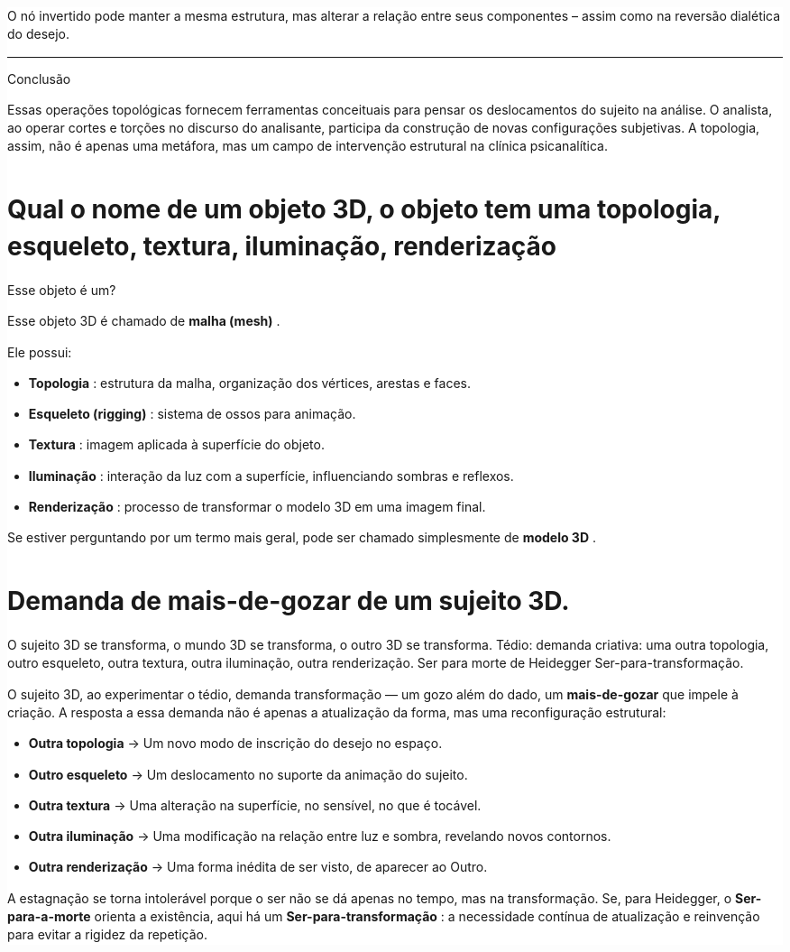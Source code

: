 O nó invertido pode manter a mesma estrutura, mas alterar a relação entre seus componentes – assim como na reversão dialética do desejo.



---

Conclusão

Essas operações topológicas fornecem ferramentas conceituais para pensar os deslocamentos do sujeito na análise. O analista, ao operar cortes e torções no discurso do analisante, participa da construção de novas configurações subjetivas. A topologia, assim, não é apenas uma metáfora, mas um campo de intervenção estrutural na clínica psicanalítica.



# Qual o nome de um objeto 3D, o objeto tem uma topologia, esqueleto, textura, iluminação, renderização 
Esse objeto é um?

Esse objeto 3D é chamado de **malha (mesh)** .

Ele possui:

 
- **Topologia** : estrutura da malha, organização dos vértices, arestas e faces.
 
- **Esqueleto (rigging)** : sistema de ossos para animação.
 
- **Textura** : imagem aplicada à superfície do objeto.
 
- **Iluminação** : interação da luz com a superfície, influenciando sombras e reflexos.
 
- **Renderização** : processo de transformar o modelo 3D em uma imagem final.

Se estiver perguntando por um termo mais geral, pode ser chamado simplesmente de **modelo 3D** .

# Demanda de mais-de-gozar de um sujeito 3D. 
O sujeito 3D se transforma, o mundo 3D se transforma, o outro 3D se transforma. 
Tédio: demanda criativa: uma outra topologia, outro esqueleto, outra textura, outra iluminação, outra renderização.
Ser para morte de Heidegger
Ser-para-transformação.

O sujeito 3D, ao experimentar o tédio, demanda transformação — um gozo além do dado, um **mais-de-gozar**  que impele à criação. A resposta a essa demanda não é apenas a atualização da forma, mas uma reconfiguração estrutural:
 
- **Outra topologia**  → Um novo modo de inscrição do desejo no espaço.
 
- **Outro esqueleto**  → Um deslocamento no suporte da animação do sujeito.
 
- **Outra textura**  → Uma alteração na superfície, no sensível, no que é tocável.
 
- **Outra iluminação**  → Uma modificação na relação entre luz e sombra, revelando novos contornos.
 
- **Outra renderização**  → Uma forma inédita de ser visto, de aparecer ao Outro.

A estagnação se torna intolerável porque o ser não se dá apenas no tempo, mas na transformação. Se, para Heidegger, o **Ser-para-a-morte**  orienta a existência, aqui há um **Ser-para-transformação** : a necessidade contínua de atualização e reinvenção para evitar a rigidez da repetição.
